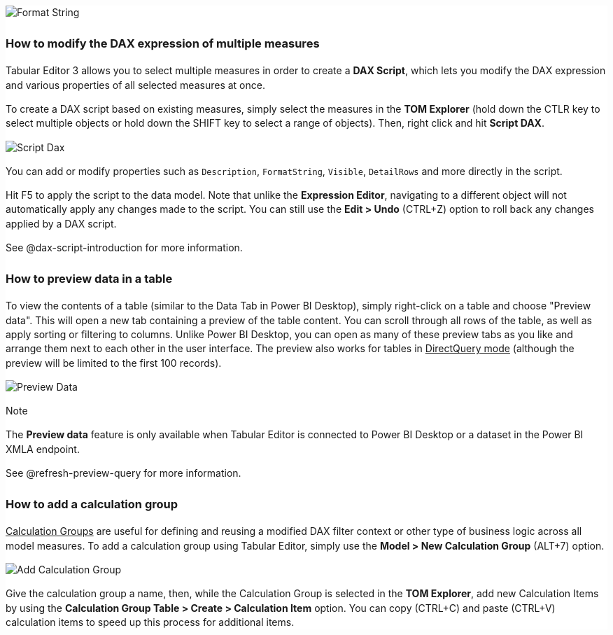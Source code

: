 ![Format String](~/content/assets/images/format-string.png)

### How to modify the DAX expression of multiple measures

Tabular Editor 3 allows you to select multiple measures in order to create a **DAX Script**, which lets you modify the DAX expression and various properties of all selected measures at once.

To create a DAX script based on existing measures, simply select the measures in the **TOM Explorer** (hold down the CTLR key to select multiple objects or hold down the SHIFT key to select a range of objects). Then, right click and hit **Script DAX**.

![Script Dax](~/content/assets/images/script-dax.png)

You can add or modify properties such as `Description`, `FormatString`, `Visible`, `DetailRows` and more directly in the script.

Hit F5 to apply the script to the data model. Note that unlike the **Expression Editor**, navigating to a different object will not automatically apply any changes made to the script. You can still use the **Edit > Undo** (CTRL+Z) option to roll back any changes applied by a DAX script.

See @dax-script-introduction for more information.

### How to preview data in a table

To view the contents of a table (similar to the Data Tab in Power BI Desktop), simply right-click on a table and choose "Preview data". This will open a new tab containing a preview of the table content. You can scroll through all rows of the table, as well as apply sorting or filtering to columns. Unlike Power BI Desktop, you can open as many of these preview tabs as you like and arrange them next to each other in the user interface. The preview also works for tables in [DirectQuery mode](https://docs.microsoft.com/en-us/power-bi/connect-data/desktop-use-directquery) (although the preview will be limited to the first 100 records).

![Preview Data](~/content/assets/images/preview-data.png)

> [!NOTE]
> The **Preview data** feature is only available when Tabular Editor is connected to Power BI Desktop or a dataset in the Power BI XMLA endpoint.

See @refresh-preview-query for more information.

### How to add a calculation group

[Calculation Groups](https://docs.microsoft.com/en-us/analysis-services/tabular-models/calculation-groups?view=asallproducts-allversions) are useful for defining and reusing a modified DAX filter context or other type of business logic across all model measures. To add a calculation group using Tabular Editor, simply use the **Model > New Calculation Group** (ALT+7) option.

![Add Calculation Group](~/content/assets/images/add-calc-group.png)

Give the calculation group a name, then, while the Calculation Group is selected in the **TOM Explorer**, add new Calculation Items by using the **Calculation Group Table > Create > Calculation Item** option. You can copy (CTRL+C) and paste (CTRL+V) calculation items to speed up this process for additional items.
